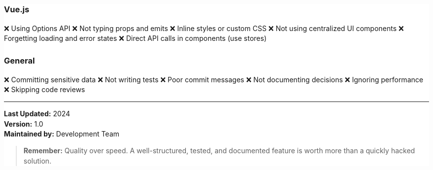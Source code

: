 ### Vue.js
❌ Using Options API
❌ Not typing props and emits
❌ Inline styles or custom CSS
❌ Not using centralized UI components
❌ Forgetting loading and error states
❌ Direct API calls in components (use stores)

### General
❌ Committing sensitive data
❌ Not writing tests
❌ Poor commit messages
❌ Not documenting decisions
❌ Ignoring performance
❌ Skipping code reviews

---
**Last Updated:** 2024  
**Version:** 1.0  
**Maintained by:** Development Team

> **Remember:** Quality over speed. A well-structured, tested, and documented feature is worth more than a quickly hacked solution.